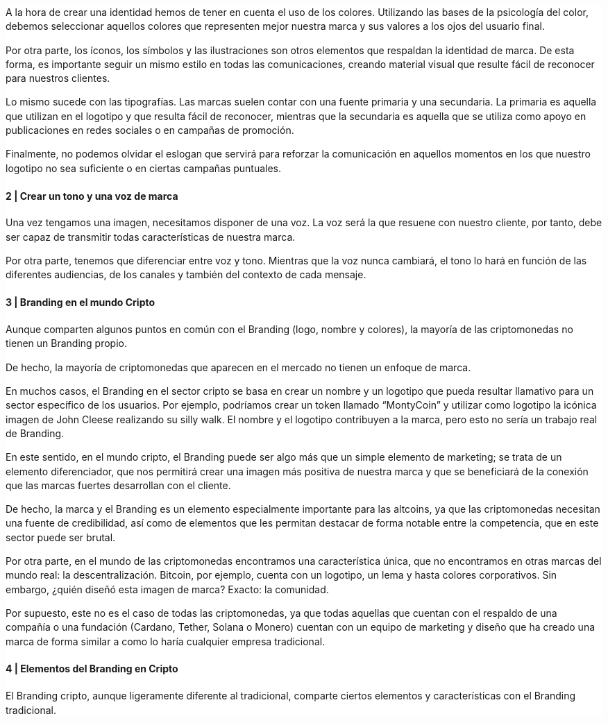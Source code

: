 A la hora de crear una identidad hemos de tener en cuenta el uso de los colores. Utilizando las bases de la psicología del color, debemos seleccionar aquellos colores que representen mejor nuestra marca y sus valores a los ojos del usuario final.

Por otra parte, los íconos, los símbolos y las ilustraciones son otros elementos que respaldan la identidad de marca. De esta forma, es importante seguir un mismo estilo en todas las comunicaciones, creando material visual que resulte fácil de reconocer para nuestros clientes.

Lo mismo sucede con las tipografías. Las marcas suelen contar con una fuente primaria y una secundaria. La primaria es aquella que utilizan en el logotipo y que resulta fácil de reconocer, mientras que la secundaria es aquella que se utiliza como apoyo en publicaciones en redes sociales o en campañas de promoción.

Finalmente, no podemos olvidar el eslogan que servirá para reforzar la comunicación en aquellos momentos en los que nuestro logotipo no sea suficiente o en ciertas campañas puntuales. 

#### 2 | Crear un tono y una voz de marca
Una vez tengamos una imagen, necesitamos disponer de una voz. La voz será la que resuene con nuestro cliente, por tanto, debe ser capaz de transmitir todas características de nuestra marca. 

Por otra parte, tenemos que diferenciar entre voz y tono. Mientras que la voz nunca cambiará, el tono lo hará en función de las diferentes audiencias, de los canales y también del contexto de cada mensaje.

#### 3 | Branding en el mundo Cripto
Aunque comparten algunos puntos en común con el Branding (logo, nombre y colores), la mayoría de las criptomonedas no tienen un Branding propio.

De hecho, la mayoría de criptomonedas que aparecen en el mercado no tienen un enfoque de marca.

En muchos casos, el Branding en el sector cripto se basa en crear un nombre y un logotipo que pueda resultar llamativo para un sector específico de los usuarios. Por ejemplo, podríamos crear un token llamado “MontyCoin” y utilizar como logotipo la icónica imagen de John Cleese realizando su silly walk. El nombre y el logotipo contribuyen a la marca, pero esto no sería un trabajo real de Branding.

En este sentido, en el mundo cripto, el Branding puede ser algo más que un simple elemento de marketing; se trata de un elemento diferenciador, que nos permitirá crear una imagen más positiva de nuestra marca y que se beneficiará de la conexión que las marcas fuertes desarrollan con el cliente. 

De hecho, la marca y el Branding es un elemento especialmente importante para las altcoins, ya que las criptomonedas necesitan una fuente de credibilidad, así como de elementos que les permitan destacar de forma notable entre la competencia, que en este sector puede ser brutal.

Por otra parte, en el mundo de las criptomonedas encontramos una característica única, que no encontramos en otras marcas del mundo real: la descentralización. Bitcoin, por ejemplo, cuenta con un logotipo, un lema y hasta colores corporativos. Sin embargo, ¿quién diseñó esta imagen de marca? Exacto: la comunidad.

Por supuesto, este no es el caso de todas las criptomonedas, ya que todas aquellas que cuentan con el respaldo de una compañía o una fundación (Cardano, Tether, Solana o Monero) cuentan con un equipo de marketing y diseño que ha creado una marca de forma similar a como lo haría cualquier empresa tradicional.

#### 4 | Elementos del Branding en Cripto
El Branding cripto, aunque ligeramente diferente al tradicional, comparte ciertos elementos y características con el Branding tradicional.
